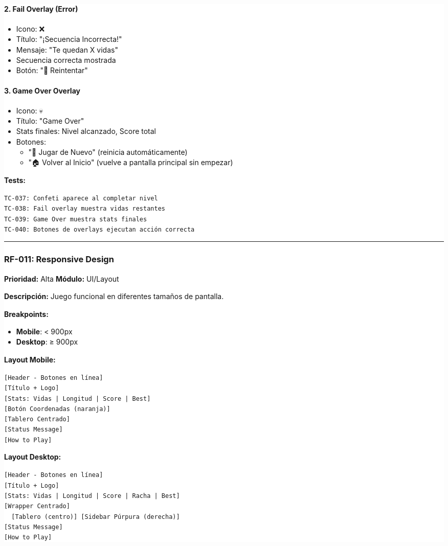 #### 2. Fail Overlay (Error)
- Icono: ❌
- Título: "¡Secuencia Incorrecta!"
- Mensaje: "Te quedan X vidas"
- Secuencia correcta mostrada
- Botón: "🔄 Reintentar"

#### 3. Game Over Overlay
- Icono: 💀
- Título: "Game Over"
- Stats finales: Nivel alcanzado, Score total
- Botones:
  - "🔄 Jugar de Nuevo" (reinicia automáticamente)
  - "🏠 Volver al Inicio" (vuelve a pantalla principal sin empezar)

**Tests:**
```
TC-037: Confeti aparece al completar nivel
TC-038: Fail overlay muestra vidas restantes
TC-039: Game Over muestra stats finales
TC-040: Botones de overlays ejecutan acción correcta
```

---

### RF-011: Responsive Design

**Prioridad:** Alta
**Módulo:** UI/Layout

**Descripción:**
Juego funcional en diferentes tamaños de pantalla.

**Breakpoints:**
- **Mobile**: < 900px
- **Desktop**: ≥ 900px

**Layout Mobile:**
```
[Header - Botones en línea]
[Título + Logo]
[Stats: Vidas | Longitud | Score | Best]
[Botón Coordenadas (naranja)]
[Tablero Centrado]
[Status Message]
[How to Play]
```

**Layout Desktop:**
```
[Header - Botones en línea]
[Título + Logo]
[Stats: Vidas | Longitud | Score | Racha | Best]
[Wrapper Centrado]
  [Tablero (centro)] [Sidebar Púrpura (derecha)]
[Status Message]
[How to Play]
```
